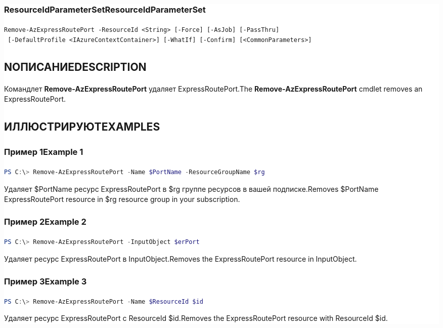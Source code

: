 ### <span data-ttu-id="31bed-107">ResourceIdParameterSet</span><span class="sxs-lookup"><span data-stu-id="31bed-107">ResourceIdParameterSet</span></span>
```
Remove-AzExpressRoutePort -ResourceId <String> [-Force] [-AsJob] [-PassThru]
 [-DefaultProfile <IAzureContextContainer>] [-WhatIf] [-Confirm] [<CommonParameters>]
```

## <span data-ttu-id="31bed-108">NОПИСАНИЕ</span><span class="sxs-lookup"><span data-stu-id="31bed-108">DESCRIPTION</span></span>
<span data-ttu-id="31bed-109">Командлет **Remove-AzExpressRoutePort** удаляет ExpressRoutePort.</span><span class="sxs-lookup"><span data-stu-id="31bed-109">The **Remove-AzExpressRoutePort** cmdlet removes an ExpressRoutePort.</span></span>

## <span data-ttu-id="31bed-110">ИЛЛЮСТРИРУЮТ</span><span class="sxs-lookup"><span data-stu-id="31bed-110">EXAMPLES</span></span>

### <span data-ttu-id="31bed-111">Пример 1</span><span class="sxs-lookup"><span data-stu-id="31bed-111">Example 1</span></span>
```powershell
PS C:\> Remove-AzExpressRoutePort -Name $PortName -ResourceGroupName $rg
```

<span data-ttu-id="31bed-112">Удаляет $PortName ресурс ExpressRoutePort в $rg группе ресурсов в вашей подписке.</span><span class="sxs-lookup"><span data-stu-id="31bed-112">Removes $PortName ExpressRoutePort resource in $rg resource group in your subscription.</span></span>

### <span data-ttu-id="31bed-113">Пример 2</span><span class="sxs-lookup"><span data-stu-id="31bed-113">Example 2</span></span>
```powershell
PS C:\> Remove-AzExpressRoutePort -InputObject $erPort
```

<span data-ttu-id="31bed-114">Удаляет ресурс ExpressRoutePort в InputObject.</span><span class="sxs-lookup"><span data-stu-id="31bed-114">Removes the ExpressRoutePort resource in InputObject.</span></span>

### <span data-ttu-id="31bed-115">Пример 3</span><span class="sxs-lookup"><span data-stu-id="31bed-115">Example 3</span></span>
```powershell
PS C:\> Remove-AzExpressRoutePort -Name $ResourceId $id
```

<span data-ttu-id="31bed-116">Удаляет ресурс ExpressRoutePort с ResourceId $id.</span><span class="sxs-lookup"><span data-stu-id="31bed-116">Removes the ExpressRoutePort resource with ResourceId $id.</span></span>
